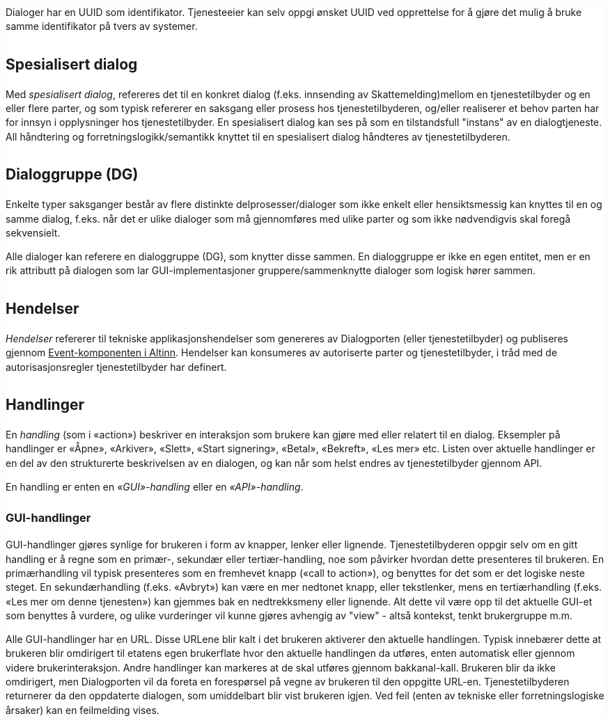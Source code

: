 Dialoger har en UUID som identifikator. Tjenesteeier kan selv oppgi ønsket UUID ved opprettelse for å gjøre det mulig å bruke samme identifikator på tvers av systemer.

## Spesialisert dialog

Med _spesialisert dialog_, refereres det til en konkret dialog (f.eks. innsending av Skattemelding)mellom en tjenestetilbyder og en eller flere parter, og som typisk refererer en saksgang eller prosess hos tjenestetilbyderen, og/eller realiserer et behov parten har for innsyn i opplysninger hos tjenestetilbyder. En spesialisert dialog kan ses på som en tilstandsfull "instans" av en dialogtjeneste. All håndtering og forretningslogikk/semantikk knyttet til en spesialisert dialog håndteres av tjenestetilbyderen.

## Dialoggruppe (DG)

Enkelte typer saksganger består av flere distinkte delprosesser/dialoger som ikke enkelt eller hensiktsmessig kan knyttes til en og samme dialog, f.eks. når det er ulike dialoger som må gjennomføres med ulike parter og som ikke nødvendigvis skal foregå sekvensielt.

Alle dialoger kan referere en dialoggruppe (DG), som knytter disse sammen. En dialoggruppe er ikke en egen entitet, men er en rik attributt på dialogen som lar GUI-implementasjoner gruppere/sammenknytte dialoger som logisk hører sammen.

## Hendelser

_Hendelser_ refererer til tekniske applikasjonshendelser som genereres av Dialogporten (eller tjenestetilbyder) og publiseres gjennom [Event-komponenten i Altinn](https://docs.altinn.studio/technology/solutions/altinn-platform/events/). Hendelser kan konsumeres av autoriserte parter og tjenestetilbyder, i tråd med de autorisasjonsregler tjenestetilbyder har definert.

## Handlinger

En _handling_ (som i «action») beskriver en interaksjon som brukere kan gjøre med eller relatert til en dialog. Eksempler på handlinger er «Åpne», «Arkiver», «Slett», «Start signering», «Betal», «Bekreft», «Les mer» etc. Listen over aktuelle handlinger er en del av den strukturerte beskrivelsen av en dialogen, og kan når som helst endres av tjenestetilbyder gjennom API.

En handling er enten en _«GUI»-handling_ eller en _«API»-handling_.

### GUI-handlinger

GUI-handlinger gjøres synlige for brukeren i form av knapper, lenker eller lignende. Tjenestetilbyderen oppgir selv om en gitt handling er å regne som en primær-, sekundær eller tertiær-handling, noe som påvirker hvordan dette presenteres til brukeren. En primærhandling vil typisk presenteres som en fremhevet knapp («call to action»), og benyttes for det som er det logiske neste steget. En sekundærhandling (f.eks. «Avbryt») kan være en mer nedtonet knapp, eller tekstlenker, mens en tertiærhandling (f.eks. «Les mer om denne tjenesten») kan gjemmes bak en nedtrekksmeny eller lignende. Alt dette vil være opp til det aktuelle GUI-et som benyttes å vurdere, og ulike vurderinger vil kunne gjøres avhengig av "view" - altså kontekst, tenkt brukergruppe m.m.

Alle GUI-handlinger har en URL. Disse URLene blir kalt i det brukeren aktiverer den aktuelle handlingen. Typisk innebærer dette at brukeren blir omdirigert til etatens egen brukerflate hvor den aktuelle handlingen da utføres, enten automatisk eller gjennom videre brukerinteraksjon. Andre handlinger kan markeres at de skal utføres gjennom bakkanal-kall. Brukeren blir da ikke omdirigert, men Dialogporten vil da foreta en forespørsel på vegne av brukeren til den oppgitte URL-en. Tjenestetilbyderen returnerer da den oppdaterte dialogen, som umiddelbart blir vist brukeren igjen. Ved feil (enten av tekniske eller forretningslogiske årsaker) kan en feilmelding vises.
